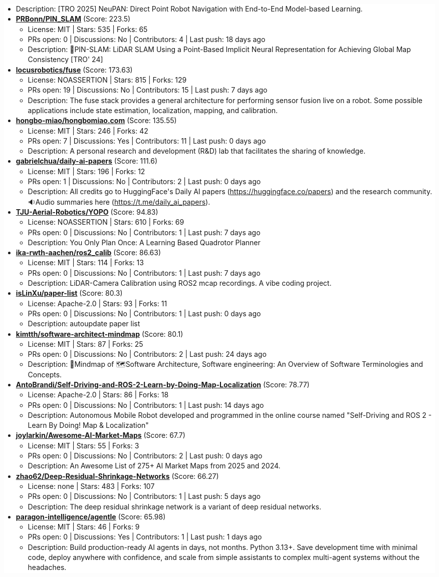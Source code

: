   - Description: [TRO 2025] NeuPAN: Direct Point Robot Navigation with End-to-End Model-based Learning.
- **[PRBonn/PIN_SLAM](https://github.com/PRBonn/PIN_SLAM)** (Score: 223.5)
  - License: MIT | Stars: 535 | Forks: 65
  - PRs open: 0 | Discussions: No | Contributors: 4 | Last push: 18 days ago
  - Description: 📍PIN-SLAM: LiDAR SLAM Using a Point-Based Implicit Neural Representation for Achieving Global Map Consistency [TRO' 24]
- **[locusrobotics/fuse](https://github.com/locusrobotics/fuse)** (Score: 173.63)
  - License: NOASSERTION | Stars: 815 | Forks: 129
  - PRs open: 19 | Discussions: No | Contributors: 15 | Last push: 7 days ago
  - Description: The fuse stack provides a general architecture for performing sensor fusion live on a robot. Some possible applications include state estimation, localization, mapping, and calibration.
- **[hongbo-miao/hongbomiao.com](https://github.com/hongbo-miao/hongbomiao.com)** (Score: 135.55)
  - License: MIT | Stars: 246 | Forks: 42
  - PRs open: 7 | Discussions: Yes | Contributors: 11 | Last push: 0 days ago
  - Description: A personal research and development (R&D) lab that facilitates the sharing of knowledge.
- **[gabrielchua/daily-ai-papers](https://github.com/gabrielchua/daily-ai-papers)** (Score: 111.6)
  - License: MIT | Stars: 196 | Forks: 12
  - PRs open: 1 | Discussions: No | Contributors: 2 | Last push: 0 days ago
  - Description: All credits go to HuggingFace's Daily AI papers (https://huggingface.co/papers) and the research community. 🔉Audio summaries here (https://t.me/daily_ai_papers).
- **[TJU-Aerial-Robotics/YOPO](https://github.com/TJU-Aerial-Robotics/YOPO)** (Score: 94.83)
  - License: NOASSERTION | Stars: 610 | Forks: 69
  - PRs open: 0 | Discussions: No | Contributors: 1 | Last push: 7 days ago
  - Description: You Only Plan Once: A Learning Based Quadrotor Planner
- **[ika-rwth-aachen/ros2_calib](https://github.com/ika-rwth-aachen/ros2_calib)** (Score: 86.63)
  - License: MIT | Stars: 114 | Forks: 13
  - PRs open: 0 | Discussions: No | Contributors: 1 | Last push: 7 days ago
  - Description: LiDAR-Camera Calibration using ROS2 mcap recordings. A vibe coding project.
- **[isLinXu/paper-list](https://github.com/isLinXu/paper-list)** (Score: 80.3)
  - License: Apache-2.0 | Stars: 93 | Forks: 11
  - PRs open: 0 | Discussions: No | Contributors: 1 | Last push: 0 days ago
  - Description: autoupdate paper list
- **[kimtth/software-architect-mindmap](https://github.com/kimtth/software-architect-mindmap)** (Score: 80.1)
  - License: MIT | Stars: 87 | Forks: 25
  - PRs open: 0 | Discussions: No | Contributors: 2 | Last push: 24 days ago
  - Description: 🧠Mindmap of 🗺️Software Architecture, Software engineering: An Overview of Software Terminologies and Concepts.
- **[AntoBrandi/Self-Driving-and-ROS-2-Learn-by-Doing-Map-Localization](https://github.com/AntoBrandi/Self-Driving-and-ROS-2-Learn-by-Doing-Map-Localization)** (Score: 78.77)
  - License: Apache-2.0 | Stars: 86 | Forks: 18
  - PRs open: 0 | Discussions: No | Contributors: 1 | Last push: 14 days ago
  - Description: Autonomous Mobile Robot developed and programmed in the online course named "Self-Driving and ROS 2 - Learn By Doing! Map & Localization"
- **[joylarkin/Awesome-AI-Market-Maps](https://github.com/joylarkin/Awesome-AI-Market-Maps)** (Score: 67.7)
  - License: MIT | Stars: 55 | Forks: 3
  - PRs open: 0 | Discussions: No | Contributors: 2 | Last push: 0 days ago
  - Description: An Awesome List of 275+ AI Market Maps from 2025 and 2024.
- **[zhao62/Deep-Residual-Shrinkage-Networks](https://github.com/zhao62/Deep-Residual-Shrinkage-Networks)** (Score: 66.27)
  - License: none | Stars: 483 | Forks: 107
  - PRs open: 0 | Discussions: No | Contributors: 1 | Last push: 5 days ago
  - Description: The deep residual shrinkage network is a variant of deep residual networks.
- **[paragon-intelligence/agentle](https://github.com/paragon-intelligence/agentle)** (Score: 65.98)
  - License: MIT | Stars: 46 | Forks: 9
  - PRs open: 0 | Discussions: Yes | Contributors: 1 | Last push: 1 days ago
  - Description: Build production-ready AI agents in days, not months. Python 3.13+. Save development time with minimal code, deploy anywhere with confidence, and scale from simple assistants to complex multi-agent systems without the headaches.